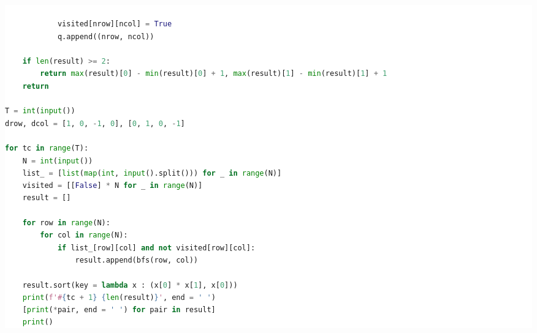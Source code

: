 ```python
 
            visited[nrow][ncol] = True
            q.append((nrow, ncol))
 
    if len(result) >= 2:
        return max(result)[0] - min(result)[0] + 1, max(result)[1] - min(result)[1] + 1
    return
 
T = int(input())
drow, dcol = [1, 0, -1, 0], [0, 1, 0, -1]
 
for tc in range(T):
    N = int(input())
    list_ = [list(map(int, input().split())) for _ in range(N)]
    visited = [[False] * N for _ in range(N)]
    result = []
 
    for row in range(N):
        for col in range(N):
            if list_[row][col] and not visited[row][col]:
                result.append(bfs(row, col))
 
    result.sort(key = lambda x : (x[0] * x[1], x[0]))
    print(f'#{tc + 1} {len(result)}', end = ' ')
    [print(*pair, end = ' ') for pair in result]
    print()
```
